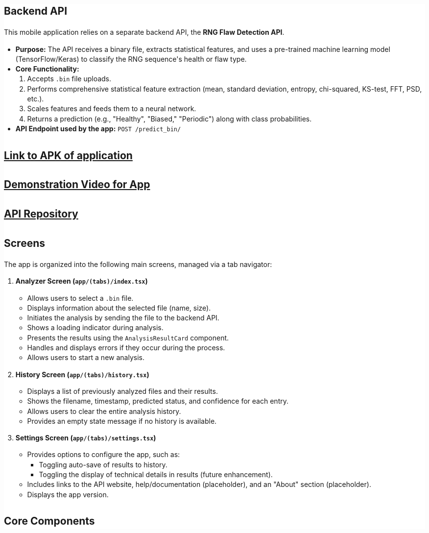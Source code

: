 ## Backend API

This mobile application relies on a separate backend API, the **RNG Flaw Detection API**.
* **Purpose:** The API receives a binary file, extracts statistical features, and uses a pre-trained machine learning model (TensorFlow/Keras) to classify the RNG sequence's health or flaw type.
* **Core Functionality:**
    1.  Accepts `.bin` file uploads.
    2.  Performs comprehensive statistical feature extraction (mean, standard deviation, entropy, chi-squared, KS-test, FFT, PSD, etc.).
    3.  Scales features and feeds them to a neural network.
    4.  Returns a prediction (e.g., "Healthy", "Biased," "Periodic") along with class probabilities.
* **API Endpoint used by the app:** `POST /predict_bin/`

## [Link to APK of application](https://drive.google.com/drive/folders/1ytGOar-Vz_nelym4fFeChr8_-v1zZ4zk?usp=sharing)

## [Demonstration Video for App](https://drive.google.com/file/d/1R4jmpvTQAP2gMUdFqqiOVSZMLgcqPIu3/view?usp=sharing)

## [API Repository](https://github.com/parthDOOM/RNG_API/tree/master)

## Screens

The app is organized into the following main screens, managed via a tab navigator:

1.  **Analyzer Screen (`app/(tabs)/index.tsx`)**
    * Allows users to select a `.bin` file.
    * Displays information about the selected file (name, size).
    * Initiates the analysis by sending the file to the backend API.
    * Shows a loading indicator during analysis.
    * Presents the results using the `AnalysisResultCard` component.
    * Handles and displays errors if they occur during the process.
    * Allows users to start a new analysis.

2.  **History Screen (`app/(tabs)/history.tsx`)**
    * Displays a list of previously analyzed files and their results.
    * Shows the filename, timestamp, predicted status, and confidence for each entry.
    * Allows users to clear the entire analysis history.
    * Provides an empty state message if no history is available.

3.  **Settings Screen (`app/(tabs)/settings.tsx`)**
    * Provides options to configure the app, such as:
        * Toggling auto-save of results to history.
        * Toggling the display of technical details in results (future enhancement).
    * Includes links to the API website, help/documentation (placeholder), and an "About" section (placeholder).
    * Displays the app version.

## Core Components
